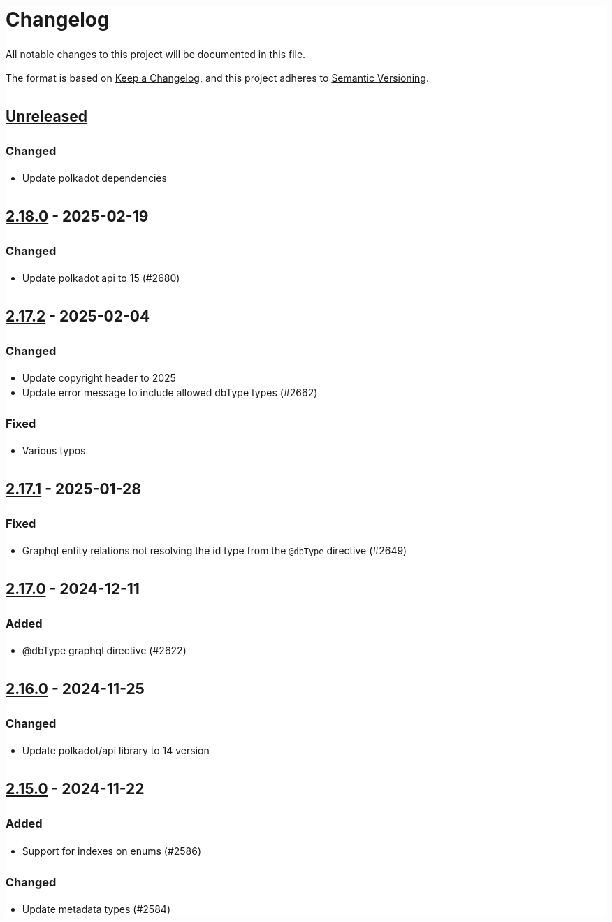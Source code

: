 # Changelog
All notable changes to this project will be documented in this file.

The format is based on [Keep a Changelog](https://keepachangelog.com/en/1.0.0/),
and this project adheres to [Semantic Versioning](https://semver.org/spec/v2.0.0.html).

## [Unreleased]
### Changed
- Update polkadot dependencies

## [2.18.0] - 2025-02-19
### Changed
- Update polkadot api to 15 (#2680)

## [2.17.2] - 2025-02-04
### Changed
- Update copyright header to 2025
- Update error message to include allowed dbType types (#2662)

### Fixed
- Various typos

## [2.17.1] - 2025-01-28
### Fixed
- Graphql entity relations not resolving the id type from the `@dbType` directive (#2649)

## [2.17.0] - 2024-12-11
### Added
- @dbType graphql directive (#2622)

## [2.16.0] - 2024-11-25
### Changed
- Update polkadot/api library to 14 version

## [2.15.0] - 2024-11-22
### Added
- Support for indexes on enums (#2586)

### Changed
- Update metadata types (#2584)


[Unreleased]: https://github.com/subquery/subql/compare/utils/2.18.0...HEAD
[2.18.0]: https://github.com/subquery/subql/compare/utils/2.17.2...utils/2.18.0
[2.17.2]: https://github.com/subquery/subql/compare/utils/2.17.1...utils/2.17.2
[2.17.1]: https://github.com/subquery/subql/compare/utils/2.17.0...utils/2.17.1
[2.17.0]: https://github.com/subquery/subql/compare/utils/2.16.0...utils/2.17.0
[2.16.0]: https://github.com/subquery/subql/compare/utils/2.15.0...utils/2.16.0
[2.15.0]: https://github.com/subquery/subql/compare/utils/2.14.0...utils/2.15.0
[2.14.0]: https://github.com/subquery/subql/compare/utils/2.13.1...utils/2.14.0
[2.13.1]: https://github.com/subquery/subql/compare/utils/2.13.0...utils/2.13.1
[2.13.0]: https://github.com/subquery/subql/compare/utils/2.12.1...utils/2.13.0
[2.12.1]: https://github.com/subquery/subql/compare/utils/2.12.0...utils/2.12.1
[2.12.0]: https://github.com/subquery/subql/compare/utils/2.11.0...utils/2.12.0
[2.11.0]: https://github.com/subquery/subql/compare/utils/2.10.0...utils/2.11.0
[2.10.0]: https://github.com/subquery/subql/compare/utils/2.9.2...utils/2.10.0
[2.9.2]: https://github.com/subquery/subql/compare/utils/2.9.1...utils/2.9.2
[2.9.1]: https://github.com/subquery/subql/compare/utils/2.9.0...utils/2.9.1
[2.9.0]: https://github.com/subquery/subql/compare/utils/2.8.0...utils/2.9.0
[2.8.0]: https://github.com/subquery/subql/compare/utils/2.7.1...utils/2.8.0
[2.7.1]: https://github.com/subquery/subql/compare/utils/2.7.0...utils/2.7.1
[2.7.0]: https://github.com/subquery/subql/compare/utils/2.6.2...utils/2.7.0
[2.6.2]: https://github.com/subquery/subql/compare/utils/2.6.1...utils/2.6.2
[2.6.1]: https://github.com/subquery/subql/compare/utils/2.6.0...utils/2.6.1
[2.6.0]: https://github.com/subquery/subql/compare/utils/2.5.0...utils/2.6.0
[2.5.0]: https://github.com/subquery/subql/compare/utils/2.4.4...utils/2.5.0
[2.4.4]: https://github.com/subquery/subql/compare/v2.4.3...v2.4.4
[2.4.3]: https://github.com/subquery/subql/compare/v2.4.2...v2.4.3
[2.4.2]: https://github.com/subquery/subql/compare/utils/2.4.1...utils/2.4.2
[2.4.1]: https://github.com/subquery/subql/compare/utils/2.4.0...utils/2.4.1
[2.4.0]: https://github.com/subquery/subql/compare/utils/2.3.0...utils/2.4.0
[2.3.0]: https://github.com/subquery/subql/compare/utils/2.2.0...utils/2.3.0
[2.2.0]: https://github.com/subquery/subql/compare/utils/2.1.0...utils/2.2.0
[2.1.0]: https://github.com/subquery/subql/compare/utils/2.0.0...utils/2.1.0
[2.0.0]: https://github.com/subquery/subql/compare/utils/1.5.0...utils/2.0.0
[1.5.0]: https://github.com/subquery/subql/compare/utils/1.4.2...utils/1.5.0
[1.4.2]: https://github.com/subquery/subql/compare/utils/1.4.1...utils/1.4.2
[1.4.1]: https://github.com/subquery/subql/compare/utils/1.4.0...utils/1.4.1
[1.4.0]: https://github.com/subquery/subql/compare/utils/1.3.1...utils/1.4.0
[1.3.1]: https://github.com/subquery/subql/compare/utils/1.3.0...utils/1.3.1
[1.3.0]: https://github.com/subquery/subql/compare/utils/1.2.0...utils/1.3.0
[1.2.0]: https://github.com/subquery/subql/compare/utils/1.1.0...utils/1.2.0
[1.1.0]: https://github.com/subquery/subql/compare/utils/1.0.1...utils/1.1.0
[1.0.1]: https://github.com/subquery/subql/compare/utils/1.0.0...utils/1.0.1
[1.0.0]: https://github.com/subquery/subql/compare/utils/0.1.0...utils/1.0.0
[0.1.0]: https://github.com/subquery/subql/tags/0.1.0